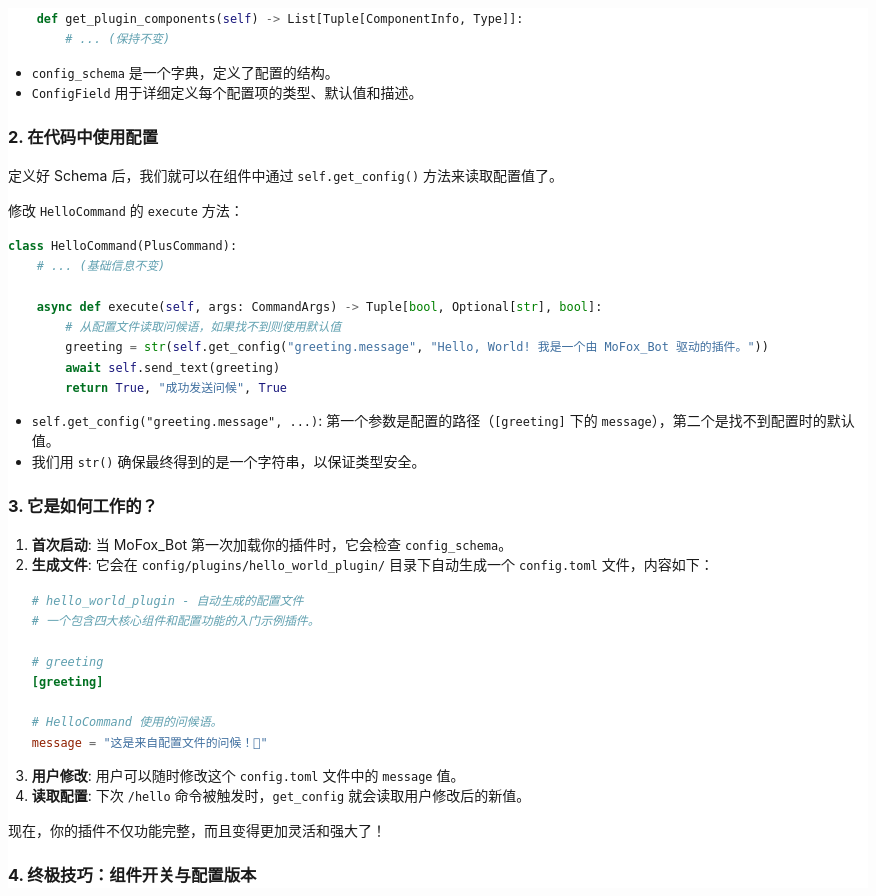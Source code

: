 ```python
    def get_plugin_components(self) -> List[Tuple[ComponentInfo, Type]]:
        # ... (保持不变)
```

- `config_schema` 是一个字典，定义了配置的结构。
- `ConfigField` 用于详细定义每个配置项的类型、默认值和描述。

### 2. 在代码中使用配置

定义好 Schema 后，我们就可以在组件中通过 `self.get_config()` 方法来读取配置值了。

修改 `HelloCommand` 的 `execute` 方法：

```python
class HelloCommand(PlusCommand):
    # ... (基础信息不变)

    async def execute(self, args: CommandArgs) -> Tuple[bool, Optional[str], bool]:
        # 从配置文件读取问候语，如果找不到则使用默认值
        greeting = str(self.get_config("greeting.message", "Hello, World! 我是一个由 MoFox_Bot 驱动的插件。"))
        await self.send_text(greeting)
        return True, "成功发送问候", True
```

- `self.get_config("greeting.message", ...)`: 第一个参数是配置的路径（`[greeting]` 下的 `message`），第二个是找不到配置时的默认值。
- 我们用 `str()` 确保最终得到的是一个字符串，以保证类型安全。

### 3. 它是如何工作的？

1.  **首次启动**: 当 MoFox_Bot 第一次加载你的插件时，它会检查 `config_schema`。
2.  **生成文件**: 它会在 `config/plugins/hello_world_plugin/` 目录下自动生成一个 `config.toml` 文件，内容如下：
    ```toml
    # hello_world_plugin - 自动生成的配置文件
    # 一个包含四大核心组件和配置功能的入门示例插件。

    # greeting
    [greeting]

    # HelloCommand 使用的问候语。
    message = "这是来自配置文件的问候！👋"
    ```
3.  **用户修改**: 用户可以随时修改这个 `config.toml` 文件中的 `message` 值。
4.  **读取配置**: 下次 `/hello` 命令被触发时，`get_config` 就会读取用户修改后的新值。

现在，你的插件不仅功能完整，而且变得更加灵活和强大了！

### 4. 终极技巧：组件开关与配置版本
